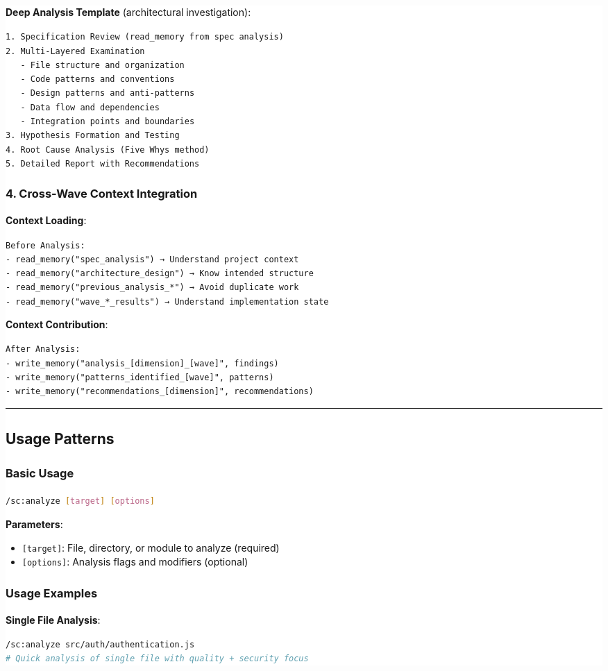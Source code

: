 **Deep Analysis Template** (architectural investigation):
```
1. Specification Review (read_memory from spec analysis)
2. Multi-Layered Examination
   - File structure and organization
   - Code patterns and conventions
   - Design patterns and anti-patterns
   - Data flow and dependencies
   - Integration points and boundaries
3. Hypothesis Formation and Testing
4. Root Cause Analysis (Five Whys method)
5. Detailed Report with Recommendations
```

### 4. Cross-Wave Context Integration

**Context Loading**:
```
Before Analysis:
- read_memory("spec_analysis") → Understand project context
- read_memory("architecture_design") → Know intended structure
- read_memory("previous_analysis_*") → Avoid duplicate work
- read_memory("wave_*_results") → Understand implementation state
```

**Context Contribution**:
```
After Analysis:
- write_memory("analysis_[dimension]_[wave]", findings)
- write_memory("patterns_identified_[wave]", patterns)
- write_memory("recommendations_[dimension]", recommendations)
```

---

## Usage Patterns

### Basic Usage

```bash
/sc:analyze [target] [options]
```

**Parameters**:
- `[target]`: File, directory, or module to analyze (required)
- `[options]`: Analysis flags and modifiers (optional)

### Usage Examples

**Single File Analysis**:
```bash
/sc:analyze src/auth/authentication.js
# Quick analysis of single file with quality + security focus
```
